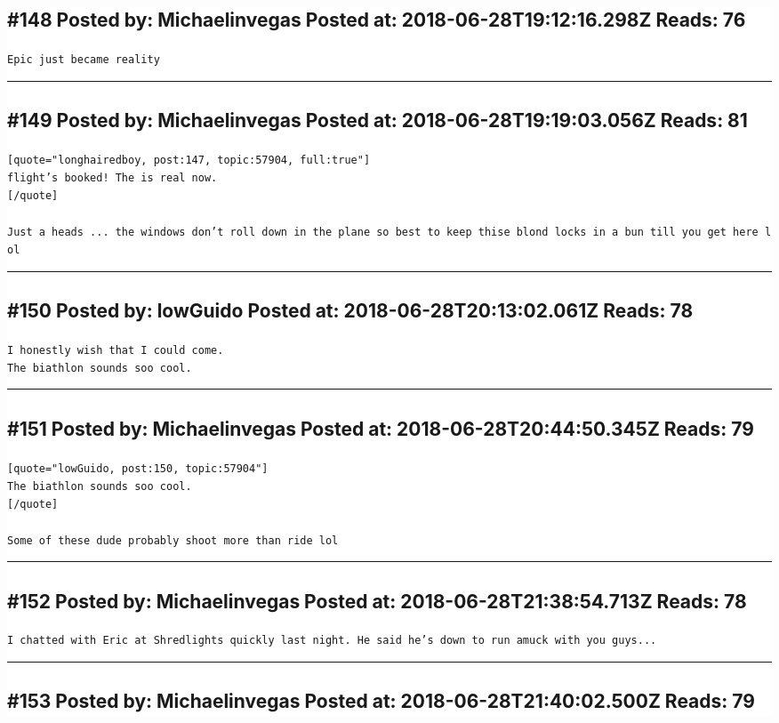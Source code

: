 ## \#148 Posted by: Michaelinvegas Posted at: 2018-06-28T19:12:16.298Z Reads: 76

```
Epic just became reality
```

---
## \#149 Posted by: Michaelinvegas Posted at: 2018-06-28T19:19:03.056Z Reads: 81

```
[quote="longhairedboy, post:147, topic:57904, full:true"]
flight’s booked! The is real now.
[/quote]

Just a heads ... the windows don’t roll down in the plane so best to keep thise blond locks in a bun till you get here lol
```

---
## \#150 Posted by: lowGuido Posted at: 2018-06-28T20:13:02.061Z Reads: 78

```
I honestly wish that I could come.
The biathlon sounds soo cool.
```

---
## \#151 Posted by: Michaelinvegas Posted at: 2018-06-28T20:44:50.345Z Reads: 79

```
[quote="lowGuido, post:150, topic:57904"]
The biathlon sounds soo cool.
[/quote]

Some of these dude probably shoot more than ride lol
```

---
## \#152 Posted by: Michaelinvegas Posted at: 2018-06-28T21:38:54.713Z Reads: 78

```
I chatted with Eric at Shredlights quickly last night. He said he’s down to run amuck with you guys...
```

---
## \#153 Posted by: Michaelinvegas Posted at: 2018-06-28T21:40:02.500Z Reads: 79

